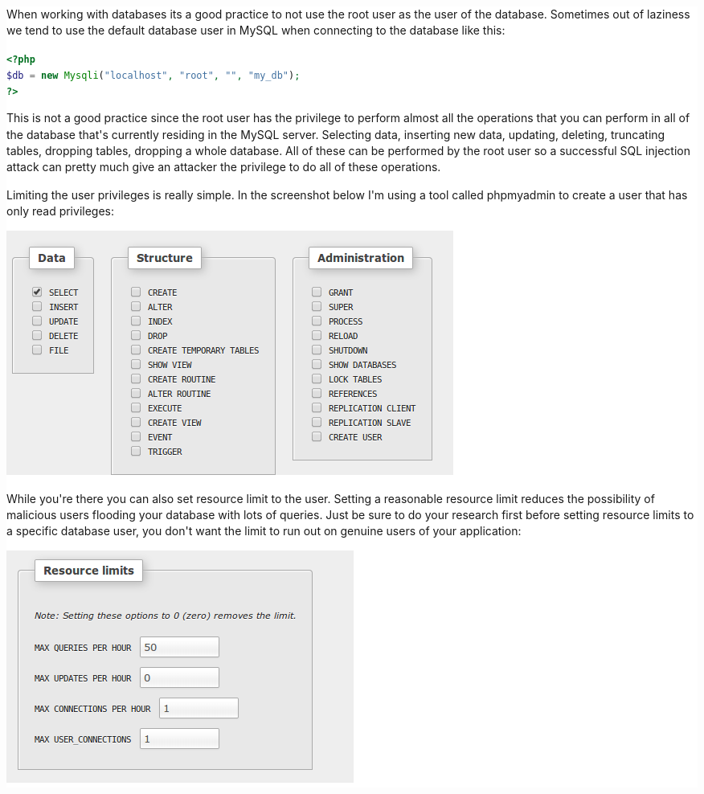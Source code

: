 When working with databases its a good practice to not use the root user as the user of the database. Sometimes out of laziness we tend to use the default database user in MySQL when connecting to the database like this:

```php
<?php
$db = new Mysqli("localhost", "root", "", "my_db"); 
?>
```

This is not a good practice since the root user has the privilege to perform almost all the operations that you can perform in all of the database that's currently residing in the MySQL server. Selecting data, inserting new data, updating, deleting, truncating tables, dropping tables, dropping a whole database. All of these can be performed by the root user so a successful SQL injection attack can pretty much give an attacker the privilege to do all of these operations.

Limiting the user privileges is really simple. In the screenshot below I'm using a tool called phpmyadmin to create a user that has only read privileges:

![mysql read privileges](/images/posts/php_security_best_practices/mysql-privileges.png)


While you're there you can also set resource limit to the user. Setting a reasonable resource limit reduces the possibility of malicious users flooding your database with lots of queries. Just be sure to do your research first before setting resource limits to a specific database user, you don't want the limit to run out on genuine users of your application:

![limit](/images/posts/php_security_best_practices/resource-limits.png)
